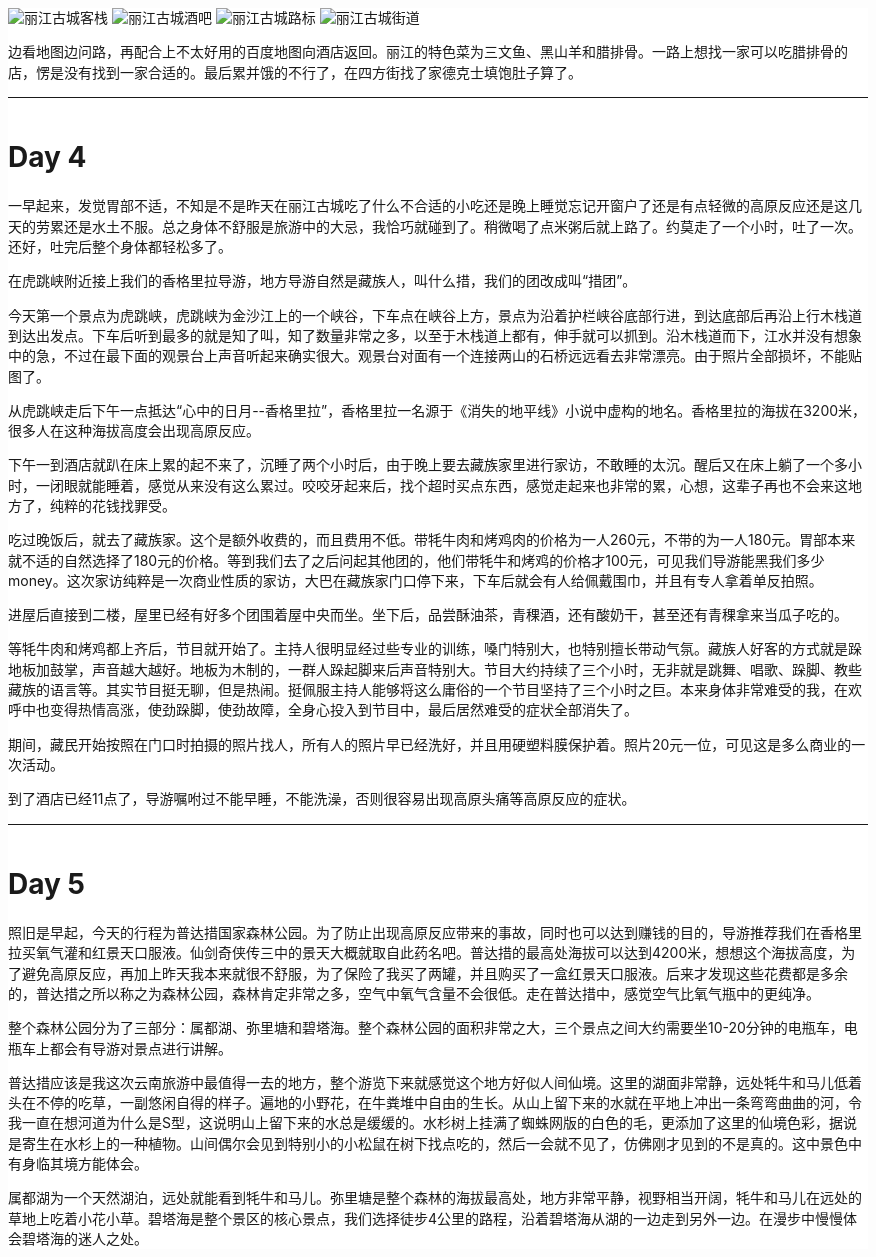 ![丽江古城客栈](http://kuring.qiniudn.com/yunan_kezhan.JPG "丽江古城客栈")
![丽江古城酒吧](http://kuring.qiniudn.com/yunnan_jiuba.JPG "丽江古城酒吧")
![丽江古城路标](http://kuring.qiniudn.com/yunnan_lijiang_lubiao.JPG "丽江古城路标")
![丽江古城街道](http://kuring.qiniudn.com/yunnan_lijiang_street.JPG "丽江古城街道")

边看地图边问路，再配合上不太好用的百度地图向酒店返回。丽江的特色菜为三文鱼、黑山羊和腊排骨。一路上想找一家可以吃腊排骨的店，愣是没有找到一家合适的。最后累并饿的不行了，在四方街找了家德克士填饱肚子算了。

---

# Day 4

一早起来，发觉胃部不适，不知是不是昨天在丽江古城吃了什么不合适的小吃还是晚上睡觉忘记开窗户了还是有点轻微的高原反应还是这几天的劳累还是水土不服。总之身体不舒服是旅游中的大忌，我恰巧就碰到了。稍微喝了点米粥后就上路了。约莫走了一个小时，吐了一次。还好，吐完后整个身体都轻松多了。

在虎跳峡附近接上我们的香格里拉导游，地方导游自然是藏族人，叫什么措，我们的团改成叫“措团”。

今天第一个景点为虎跳峡，虎跳峡为金沙江上的一个峡谷，下车点在峡谷上方，景点为沿着护栏峡谷底部行进，到达底部后再沿上行木栈道到达出发点。下车后听到最多的就是知了叫，知了数量非常之多，以至于木栈道上都有，伸手就可以抓到。沿木栈道而下，江水并没有想象中的急，不过在最下面的观景台上声音听起来确实很大。观景台对面有一个连接两山的石桥远远看去非常漂亮。由于照片全部损坏，不能贴图了。

从虎跳峡走后下午一点抵达“心中的日月--香格里拉”，香格里拉一名源于《消失的地平线》小说中虚构的地名。香格里拉的海拔在3200米，很多人在这种海拔高度会出现高原反应。

下午一到酒店就趴在床上累的起不来了，沉睡了两个小时后，由于晚上要去藏族家里进行家访，不敢睡的太沉。醒后又在床上躺了一个多小时，一闭眼就能睡着，感觉从来没有这么累过。咬咬牙起来后，找个超时买点东西，感觉走起来也非常的累，心想，这辈子再也不会来这地方了，纯粹的花钱找罪受。

吃过晚饭后，就去了藏族家。这个是额外收费的，而且费用不低。带牦牛肉和烤鸡肉的价格为一人260元，不带的为一人180元。胃部本来就不适的自然选择了180元的价格。等到我们去了之后问起其他团的，他们带牦牛和烤鸡的价格才100元，可见我们导游能黑我们多少money。这次家访纯粹是一次商业性质的家访，大巴在藏族家门口停下来，下车后就会有人给佩戴围巾，并且有专人拿着单反拍照。

进屋后直接到二楼，屋里已经有好多个团围着屋中央而坐。坐下后，品尝酥油茶，青稞酒，还有酸奶干，甚至还有青稞拿来当瓜子吃的。

等牦牛肉和烤鸡都上齐后，节目就开始了。主持人很明显经过些专业的训练，嗓门特别大，也特别擅长带动气氛。藏族人好客的方式就是跺地板加鼓掌，声音越大越好。地板为木制的，一群人跺起脚来后声音特别大。节目大约持续了三个小时，无非就是跳舞、唱歌、跺脚、教些藏族的语言等。其实节目挺无聊，但是热闹。挺佩服主持人能够将这么庸俗的一个节目坚持了三个小时之巨。本来身体非常难受的我，在欢呼中也变得热情高涨，使劲跺脚，使劲故障，全身心投入到节目中，最后居然难受的症状全部消失了。

期间，藏民开始按照在门口时拍摄的照片找人，所有人的照片早已经洗好，并且用硬塑料膜保护着。照片20元一位，可见这是多么商业的一次活动。

到了酒店已经11点了，导游嘱咐过不能早睡，不能洗澡，否则很容易出现高原头痛等高原反应的症状。

---

# Day 5

照旧是早起，今天的行程为普达措国家森林公园。为了防止出现高原反应带来的事故，同时也可以达到赚钱的目的，导游推荐我们在香格里拉买氧气灌和红景天口服液。仙剑奇侠传三中的景天大概就取自此药名吧。普达措的最高处海拔可以达到4200米，想想这个海拔高度，为了避免高原反应，再加上昨天我本来就很不舒服，为了保险了我买了两罐，并且购买了一盒红景天口服液。后来才发现这些花费都是多余的，普达措之所以称之为森林公园，森林肯定非常之多，空气中氧气含量不会很低。走在普达措中，感觉空气比氧气瓶中的更纯净。

整个森林公园分为了三部分：属都湖、弥里塘和碧塔海。整个森林公园的面积非常之大，三个景点之间大约需要坐10-20分钟的电瓶车，电瓶车上都会有导游对景点进行讲解。

普达措应该是我这次云南旅游中最值得一去的地方，整个游览下来就感觉这个地方好似人间仙境。这里的湖面非常静，远处牦牛和马儿低着头在不停的吃草，一副悠闲自得的样子。遍地的小野花，在牛粪堆中自由的生长。从山上留下来的水就在平地上冲出一条弯弯曲曲的河，令我一直在想河道为什么是S型，这说明山上留下来的水总是缓缓的。水杉树上挂满了蜘蛛网版的白色的毛，更添加了这里的仙境色彩，据说是寄生在水杉上的一种植物。山间偶尔会见到特别小的小松鼠在树下找点吃的，然后一会就不见了，仿佛刚才见到的不是真的。这中景色中有身临其境方能体会。

属都湖为一个天然湖泊，远处就能看到牦牛和马儿。弥里塘是整个森林的海拔最高处，地方非常平静，视野相当开阔，牦牛和马儿在远处的草地上吃着小花小草。碧塔海是整个景区的核心景点，我们选择徒步4公里的路程，沿着碧塔海从湖的一边走到另外一边。在漫步中慢慢体会碧塔海的迷人之处。

